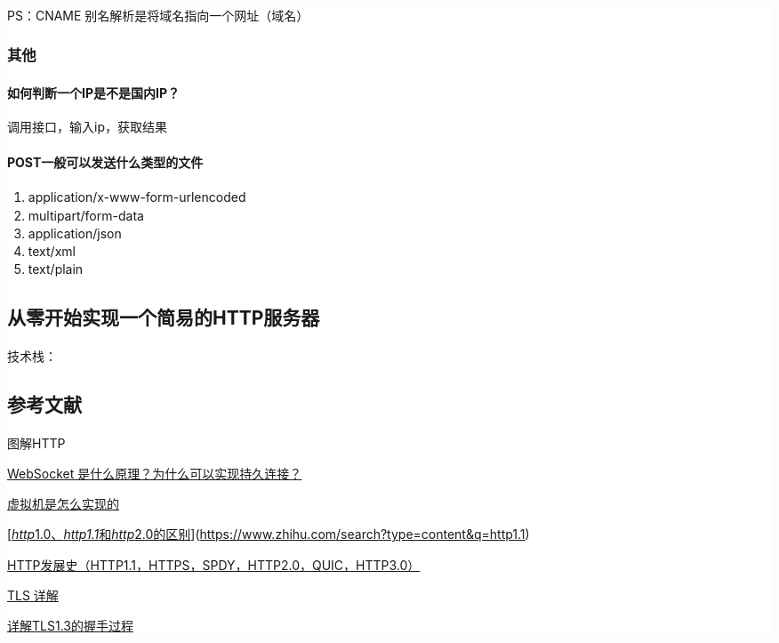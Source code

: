 PS：CNAME 别名解析是将域名指向一个网址（域名）

### 其他

#### 如何判断一个IP是不是国内IP？

调用接口，输入ip，获取结果

#### POST一般可以发送什么类型的文件

1. application/x-www-form-urlencoded
2. multipart/form-data
3. application/json
4. text/xml
5. text/plain



## 从零开始实现一个简易的HTTP服务器

技术栈：

## 参考文献

图解HTTP 

[WebSocket 是什么原理？为什么可以实现持久连接？](https://www.zhihu.com/question/20215561)

[虚拟机是怎么实现的](https://www.zhihu.com/question/20848931)

[[*http*1.0、*http1.1*和*http*2.0的区别](https://zhuanlan.zhihu.com/p/111946824)](https://www.zhihu.com/search?type=content&q=http1.1)

[HTTP发展史（HTTP1.1，HTTPS，SPDY，HTTP2.0，QUIC，HTTP3.0）](https://juejin.im/post/5dc37277f265da4d57771f87)

[TLS 详解](https://juejin.im/post/5b88a93df265da43231f1451)

[详解TLS1.3的握手过程](https://blog.csdn.net/zk3326312/article/details/80245756)